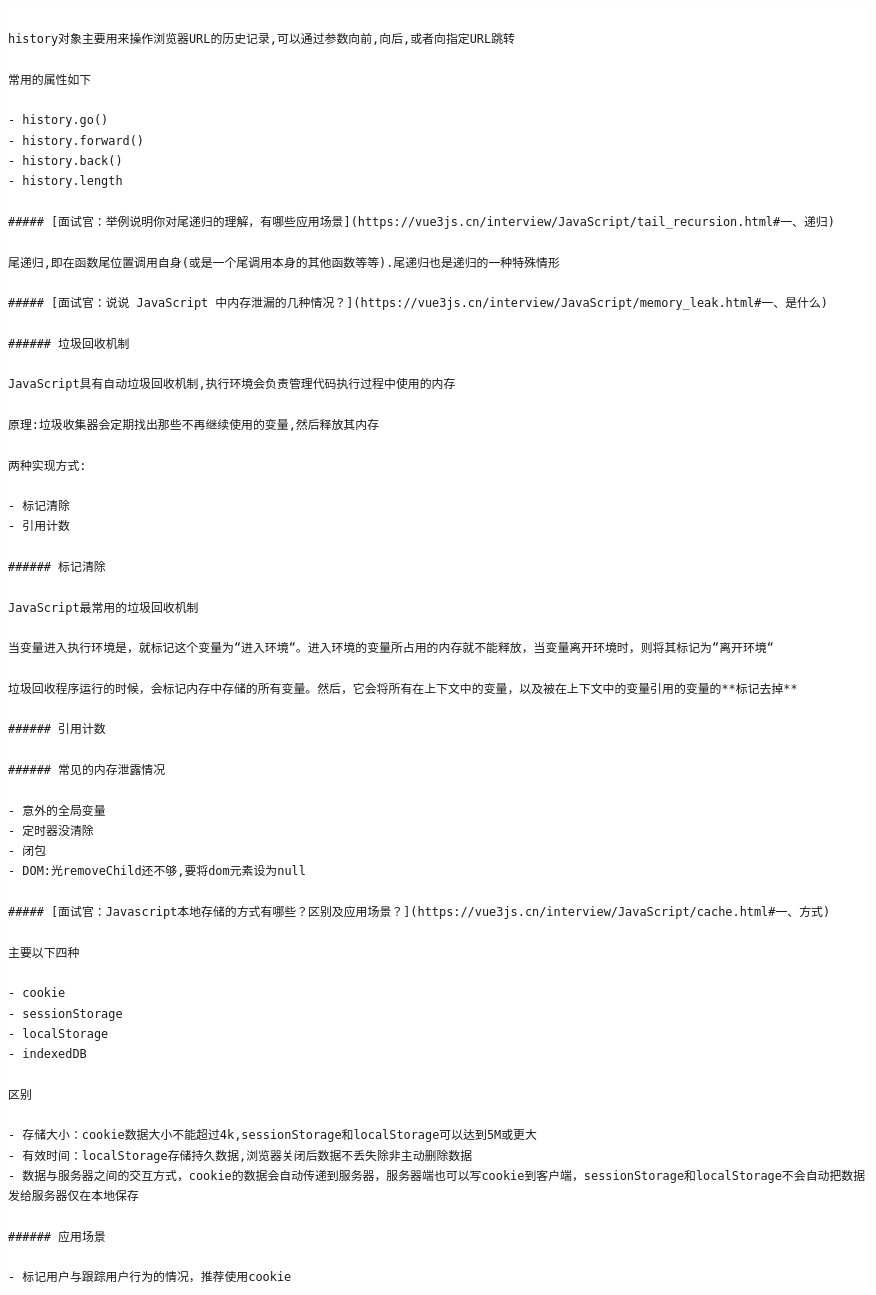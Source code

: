   ```

history对象主要用来操作浏览器URL的历史记录,可以通过参数向前,向后,或者向指定URL跳转

常用的属性如下

- history.go()
- history.forward()
- history.back()
- history.length

##### [面试官：举例说明你对尾递归的理解，有哪些应用场景](https://vue3js.cn/interview/JavaScript/tail_recursion.html#一、递归)

尾递归,即在函数尾位置调用自身(或是一个尾调用本身的其他函数等等).尾递归也是递归的一种特殊情形

##### [面试官：说说 JavaScript 中内存泄漏的几种情况？](https://vue3js.cn/interview/JavaScript/memory_leak.html#一、是什么)

###### 垃圾回收机制

JavaScript具有自动垃圾回收机制,执行环境会负责管理代码执行过程中使用的内存

原理:垃圾收集器会定期找出那些不再继续使用的变量,然后释放其内存

两种实现方式:

- 标记清除
- 引用计数

###### 标记清除

JavaScript最常用的垃圾回收机制

当变量进入执行环境是，就标记这个变量为“进入环境“。进入环境的变量所占用的内存就不能释放，当变量离开环境时，则将其标记为“离开环境“

垃圾回收程序运行的时候，会标记内存中存储的所有变量。然后，它会将所有在上下文中的变量，以及被在上下文中的变量引用的变量的**标记去掉**

###### 引用计数

###### 常见的内存泄露情况

- 意外的全局变量
- 定时器没清除
- 闭包
- DOM:光removeChild还不够,要将dom元素设为null

##### [面试官：Javascript本地存储的方式有哪些？区别及应用场景？](https://vue3js.cn/interview/JavaScript/cache.html#一、方式)

主要以下四种

- cookie
- sessionStorage
- localStorage
- indexedDB

区别

- 存储大小：cookie数据大小不能超过4k,sessionStorage和localStorage可以达到5M或更大
- 有效时间：localStorage存储持久数据,浏览器关闭后数据不丢失除非主动删除数据
- 数据与服务器之间的交互方式，cookie的数据会自动传递到服务器，服务器端也可以写cookie到客户端，sessionStorage和localStorage不会自动把数据发给服务器仅在本地保存

###### 应用场景

- 标记用户与跟踪用户行为的情况，推荐使用cookie
  ```